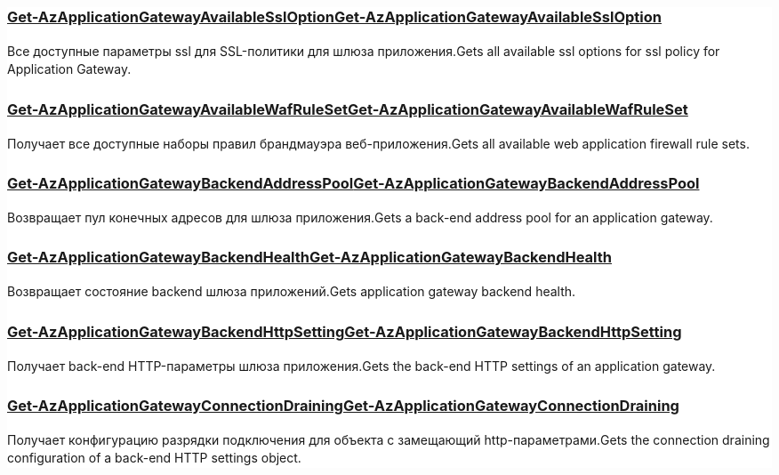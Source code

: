 ### [<span data-ttu-id="4d561-206">Get-AzApplicationGatewayAvailableSslOption</span><span class="sxs-lookup"><span data-stu-id="4d561-206">Get-AzApplicationGatewayAvailableSslOption</span></span>](Get-AzApplicationGatewayAvailableSslOption.md)
<span data-ttu-id="4d561-207">Все доступные параметры ssl для SSL-политики для шлюза приложения.</span><span class="sxs-lookup"><span data-stu-id="4d561-207">Gets all available ssl options for ssl policy for Application Gateway.</span></span>

### [<span data-ttu-id="4d561-208">Get-AzApplicationGatewayAvailableWafRuleSet</span><span class="sxs-lookup"><span data-stu-id="4d561-208">Get-AzApplicationGatewayAvailableWafRuleSet</span></span>](Get-AzApplicationGatewayAvailableWafRuleSet.md)
<span data-ttu-id="4d561-209">Получает все доступные наборы правил брандмауэра веб-приложения.</span><span class="sxs-lookup"><span data-stu-id="4d561-209">Gets all available web application firewall rule sets.</span></span>

### [<span data-ttu-id="4d561-210">Get-AzApplicationGatewayBackendAddressPool</span><span class="sxs-lookup"><span data-stu-id="4d561-210">Get-AzApplicationGatewayBackendAddressPool</span></span>](Get-AzApplicationGatewayBackendAddressPool.md)
<span data-ttu-id="4d561-211">Возвращает пул конечных адресов для шлюза приложения.</span><span class="sxs-lookup"><span data-stu-id="4d561-211">Gets a back-end address pool for an application gateway.</span></span>

### [<span data-ttu-id="4d561-212">Get-AzApplicationGatewayBackendHealth</span><span class="sxs-lookup"><span data-stu-id="4d561-212">Get-AzApplicationGatewayBackendHealth</span></span>](Get-AzApplicationGatewayBackendHealth.md)
<span data-ttu-id="4d561-213">Возвращает состояние backend шлюза приложений.</span><span class="sxs-lookup"><span data-stu-id="4d561-213">Gets application gateway backend health.</span></span>

### [<span data-ttu-id="4d561-214">Get-AzApplicationGatewayBackendHttpSetting</span><span class="sxs-lookup"><span data-stu-id="4d561-214">Get-AzApplicationGatewayBackendHttpSetting</span></span>](Get-AzApplicationGatewayBackendHttpSetting.md)
<span data-ttu-id="4d561-215">Получает back-end HTTP-параметры шлюза приложения.</span><span class="sxs-lookup"><span data-stu-id="4d561-215">Gets the back-end HTTP settings of an application gateway.</span></span>

### [<span data-ttu-id="4d561-216">Get-AzApplicationGatewayConnectionDraining</span><span class="sxs-lookup"><span data-stu-id="4d561-216">Get-AzApplicationGatewayConnectionDraining</span></span>](Get-AzApplicationGatewayConnectionDraining.md)
<span data-ttu-id="4d561-217">Получает конфигурацию разрядки подключения для объекта с замещающий http-параметрами.</span><span class="sxs-lookup"><span data-stu-id="4d561-217">Gets the connection draining configuration of a back-end HTTP settings object.</span></span>
